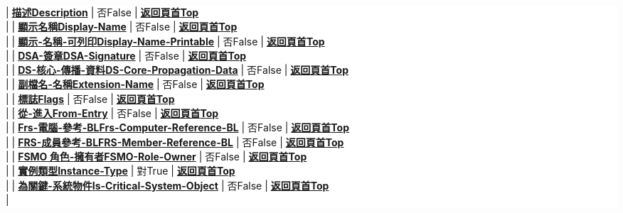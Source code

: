 | [<span data-ttu-id="339bf-186">**描述**</span><span class="sxs-lookup"><span data-stu-id="339bf-186">**Description**</span></span>](a-description.md)                                      | <span data-ttu-id="339bf-187">否</span><span class="sxs-lookup"><span data-stu-id="339bf-187">False</span></span>     | [<span data-ttu-id="339bf-188">**返回頁首**</span><span class="sxs-lookup"><span data-stu-id="339bf-188">**Top**</span></span>](c-top.md)<br/> |
| [<span data-ttu-id="339bf-189">**顯示名稱**</span><span class="sxs-lookup"><span data-stu-id="339bf-189">**Display-Name**</span></span>](a-displayname.md)                                     | <span data-ttu-id="339bf-190">否</span><span class="sxs-lookup"><span data-stu-id="339bf-190">False</span></span>     | [<span data-ttu-id="339bf-191">**返回頁首**</span><span class="sxs-lookup"><span data-stu-id="339bf-191">**Top**</span></span>](c-top.md)<br/> |
| [<span data-ttu-id="339bf-192">**顯示-名稱-可列印**</span><span class="sxs-lookup"><span data-stu-id="339bf-192">**Display-Name-Printable**</span></span>](a-displaynameprintable.md)                  | <span data-ttu-id="339bf-193">否</span><span class="sxs-lookup"><span data-stu-id="339bf-193">False</span></span>     | [<span data-ttu-id="339bf-194">**返回頁首**</span><span class="sxs-lookup"><span data-stu-id="339bf-194">**Top**</span></span>](c-top.md)<br/> |
| [<span data-ttu-id="339bf-195">**DSA-簽章**</span><span class="sxs-lookup"><span data-stu-id="339bf-195">**DSA-Signature**</span></span>](a-dsasignature.md)                                   | <span data-ttu-id="339bf-196">否</span><span class="sxs-lookup"><span data-stu-id="339bf-196">False</span></span>     | [<span data-ttu-id="339bf-197">**返回頁首**</span><span class="sxs-lookup"><span data-stu-id="339bf-197">**Top**</span></span>](c-top.md)<br/> |
| [<span data-ttu-id="339bf-198">**DS-核心-傳播-資料**</span><span class="sxs-lookup"><span data-stu-id="339bf-198">**DS-Core-Propagation-Data**</span></span>](a-dscorepropagationdata.md)               | <span data-ttu-id="339bf-199">否</span><span class="sxs-lookup"><span data-stu-id="339bf-199">False</span></span>     | [<span data-ttu-id="339bf-200">**返回頁首**</span><span class="sxs-lookup"><span data-stu-id="339bf-200">**Top**</span></span>](c-top.md)<br/> |
| [<span data-ttu-id="339bf-201">**副檔名-名稱**</span><span class="sxs-lookup"><span data-stu-id="339bf-201">**Extension-Name**</span></span>](a-extensionname.md)                                 | <span data-ttu-id="339bf-202">否</span><span class="sxs-lookup"><span data-stu-id="339bf-202">False</span></span>     | [<span data-ttu-id="339bf-203">**返回頁首**</span><span class="sxs-lookup"><span data-stu-id="339bf-203">**Top**</span></span>](c-top.md)<br/> |
| [<span data-ttu-id="339bf-204">**標誌**</span><span class="sxs-lookup"><span data-stu-id="339bf-204">**Flags**</span></span>](a-flags.md)                                                  | <span data-ttu-id="339bf-205">否</span><span class="sxs-lookup"><span data-stu-id="339bf-205">False</span></span>     | [<span data-ttu-id="339bf-206">**返回頁首**</span><span class="sxs-lookup"><span data-stu-id="339bf-206">**Top**</span></span>](c-top.md)<br/> |
| [<span data-ttu-id="339bf-207">**從-進入**</span><span class="sxs-lookup"><span data-stu-id="339bf-207">**From-Entry**</span></span>](a-fromentry.md)                                         | <span data-ttu-id="339bf-208">否</span><span class="sxs-lookup"><span data-stu-id="339bf-208">False</span></span>     | [<span data-ttu-id="339bf-209">**返回頁首**</span><span class="sxs-lookup"><span data-stu-id="339bf-209">**Top**</span></span>](c-top.md)<br/> |
| [<span data-ttu-id="339bf-210">**Frs-電腦-參考-BL**</span><span class="sxs-lookup"><span data-stu-id="339bf-210">**Frs-Computer-Reference-BL**</span></span>](a-frscomputerreferencebl.md)             | <span data-ttu-id="339bf-211">否</span><span class="sxs-lookup"><span data-stu-id="339bf-211">False</span></span>     | [<span data-ttu-id="339bf-212">**返回頁首**</span><span class="sxs-lookup"><span data-stu-id="339bf-212">**Top**</span></span>](c-top.md)<br/> |
| [<span data-ttu-id="339bf-213">**FRS-成員參考-BL**</span><span class="sxs-lookup"><span data-stu-id="339bf-213">**FRS-Member-Reference-BL**</span></span>](a-frsmemberreferencebl.md)                 | <span data-ttu-id="339bf-214">否</span><span class="sxs-lookup"><span data-stu-id="339bf-214">False</span></span>     | [<span data-ttu-id="339bf-215">**返回頁首**</span><span class="sxs-lookup"><span data-stu-id="339bf-215">**Top**</span></span>](c-top.md)<br/> |
| [<span data-ttu-id="339bf-216">**FSMO 角色-擁有者**</span><span class="sxs-lookup"><span data-stu-id="339bf-216">**FSMO-Role-Owner**</span></span>](a-fsmoroleowner.md)                                | <span data-ttu-id="339bf-217">否</span><span class="sxs-lookup"><span data-stu-id="339bf-217">False</span></span>     | [<span data-ttu-id="339bf-218">**返回頁首**</span><span class="sxs-lookup"><span data-stu-id="339bf-218">**Top**</span></span>](c-top.md)<br/> |
| [<span data-ttu-id="339bf-219">**實例類型**</span><span class="sxs-lookup"><span data-stu-id="339bf-219">**Instance-Type**</span></span>](a-instancetype.md)                                   | <span data-ttu-id="339bf-220">對</span><span class="sxs-lookup"><span data-stu-id="339bf-220">True</span></span>      | [<span data-ttu-id="339bf-221">**返回頁首**</span><span class="sxs-lookup"><span data-stu-id="339bf-221">**Top**</span></span>](c-top.md)<br/> |
| [<span data-ttu-id="339bf-222">**為關鍵-系統物件**</span><span class="sxs-lookup"><span data-stu-id="339bf-222">**Is-Critical-System-Object**</span></span>](a-iscriticalsystemobject.md)             | <span data-ttu-id="339bf-223">否</span><span class="sxs-lookup"><span data-stu-id="339bf-223">False</span></span>     | [<span data-ttu-id="339bf-224">**返回頁首**</span><span class="sxs-lookup"><span data-stu-id="339bf-224">**Top**</span></span>](c-top.md)<br/> |